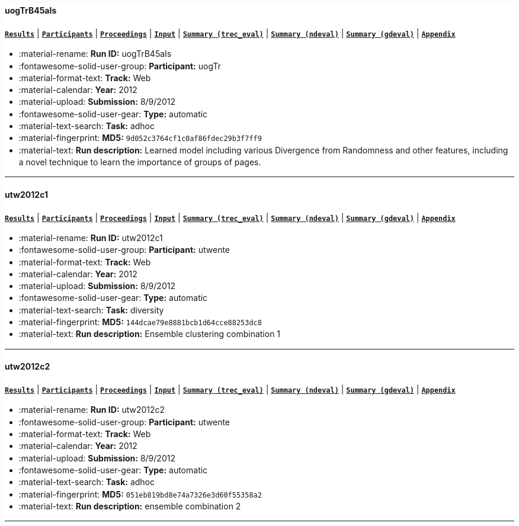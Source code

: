 #### uogTrB45aIs 
[**`Results`**](./results.md#uogtrb45ais) | [**`Participants`**](./participants.md#uogtr) | [**`Proceedings`**](./proceedings.md#university-of-glasgow-at-trec-2012-experiments-with-terrier-in-medical-records-microblog-and-web-tracks) | [**`Input`**](https://trec.nist.gov/results/trec21/web/input.uogTrB45aIs.gz) | [**`Summary (trec_eval)`**](https://trec.nist.gov/results/trec21/web/summary.trec_eval.uogTrB45aIs) | [**`Summary (ndeval)`**](https://trec.nist.gov/results/trec21/web/summary.ndeval.uogTrB45aIs) | [**`Summary (gdeval)`**](https://trec.nist.gov/results/trec21/web/summary.gdeval.uogTrB45aIs) | [**`Appendix`**](https://trec.nist.gov/pubs/trec21/appendices/web/uogTrB45aIs.pdf) 

- :material-rename: **Run ID:** uogTrB45aIs 
- :fontawesome-solid-user-group: **Participant:** uogTr 
- :material-format-text: **Track:** Web 
- :material-calendar: **Year:** 2012 
- :material-upload: **Submission:** 8/9/2012 
- :fontawesome-solid-user-gear: **Type:** automatic 
- :material-text-search: **Task:** adhoc 
- :material-fingerprint: **MD5:** `9d052c3764cf1c0af86fdec29b3f7ff9` 
- :material-text: **Run description:** Learned model including various Divergence from Randomness and other features, including a novel technique to learn the importance of groups of pages. 

---
#### utw2012c1 
[**`Results`**](./results.md#utw2012c1) | [**`Participants`**](./participants.md#utwente) | [**`Proceedings`**](./proceedings.md#ensemble-clustering-for-result-diversification) | [**`Input`**](https://trec.nist.gov/results/trec21/web/input.utw2012c1.gz) | [**`Summary (trec_eval)`**](https://trec.nist.gov/results/trec21/web/summary.trec_eval.utw2012c1) | [**`Summary (ndeval)`**](https://trec.nist.gov/results/trec21/web/summary.ndeval.utw2012c1) | [**`Summary (gdeval)`**](https://trec.nist.gov/results/trec21/web/summary.gdeval.utw2012c1) | [**`Appendix`**](https://trec.nist.gov/pubs/trec21/appendices/web/utw2012c1.pdf) 

- :material-rename: **Run ID:** utw2012c1 
- :fontawesome-solid-user-group: **Participant:** utwente 
- :material-format-text: **Track:** Web 
- :material-calendar: **Year:** 2012 
- :material-upload: **Submission:** 8/9/2012 
- :fontawesome-solid-user-gear: **Type:** automatic 
- :material-text-search: **Task:** diversity 
- :material-fingerprint: **MD5:** `144dcae79e8881bcb1d64cce88253dc8` 
- :material-text: **Run description:** Ensemble clustering combination 1 

---
#### utw2012c2 
[**`Results`**](./results.md#utw2012c2) | [**`Participants`**](./participants.md#utwente) | [**`Proceedings`**](./proceedings.md#ensemble-clustering-for-result-diversification) | [**`Input`**](https://trec.nist.gov/results/trec21/web/input.utw2012c2.gz) | [**`Summary (trec_eval)`**](https://trec.nist.gov/results/trec21/web/summary.trec_eval.utw2012c2) | [**`Summary (ndeval)`**](https://trec.nist.gov/results/trec21/web/summary.ndeval.utw2012c2) | [**`Summary (gdeval)`**](https://trec.nist.gov/results/trec21/web/summary.gdeval.utw2012c2) | [**`Appendix`**](https://trec.nist.gov/pubs/trec21/appendices/web/utw2012c2.pdf) 

- :material-rename: **Run ID:** utw2012c2 
- :fontawesome-solid-user-group: **Participant:** utwente 
- :material-format-text: **Track:** Web 
- :material-calendar: **Year:** 2012 
- :material-upload: **Submission:** 8/9/2012 
- :fontawesome-solid-user-gear: **Type:** automatic 
- :material-text-search: **Task:** adhoc 
- :material-fingerprint: **MD5:** `051eb819bd8e74a7326e3d60f55358a2` 
- :material-text: **Run description:** ensemble combination 2 

---